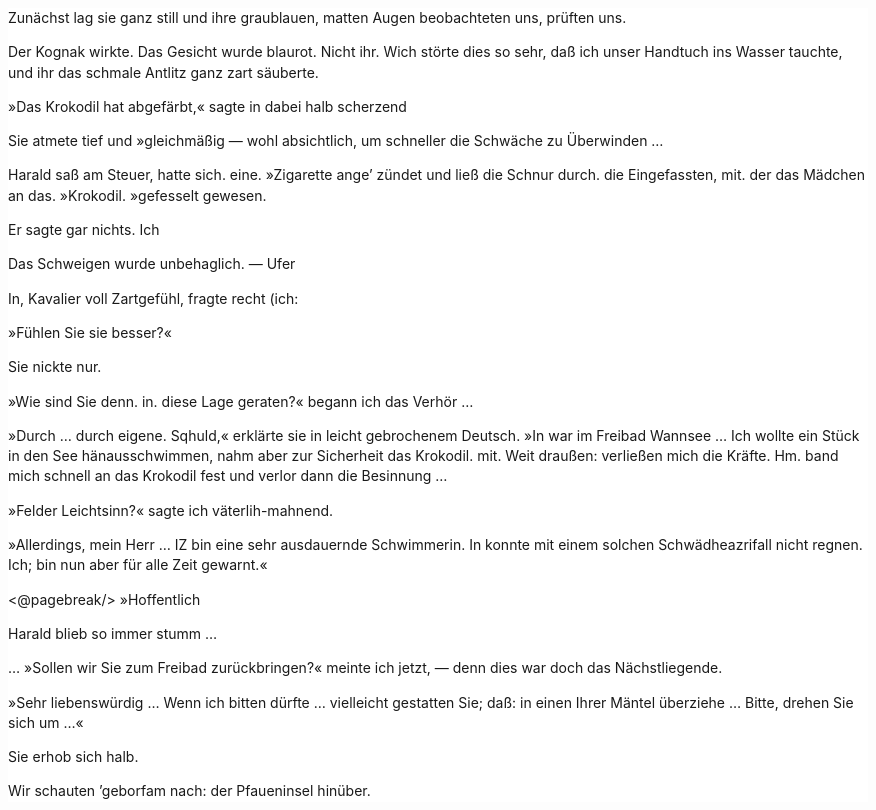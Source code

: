 Zunächst lag sie ganz still und ihre graublauen, matten
Augen beobachteten uns, prüften uns.

Der Kognak wirkte. Das Gesicht wurde blaurot. Nicht
ihr. Wich störte dies so sehr, daß ich unser Handtuch ins
Wasser tauchte, und ihr das schmale Antlitz ganz zart
säuberte.

»Das Krokodil hat abgefärbt,« sagte in dabei halb
scherzend

Sie atmete tief und »gleichmäßig — wohl absichtlich,
um schneller die Schwäche zu Überwinden …

Harald saß am Steuer, hatte sich. eine. »Zigarette ange’
zündet und ließ die Schnur durch. die Eingefassten, mit.
der das Mädchen an das. »Krokodil. »gefesselt gewesen.

Er sagte gar nichts. Ich

Das Schweigen wurde unbehaglich. — Ufer

In, Kavalier voll Zartgefühl, fragte recht (ich:

»Fühlen Sie sie besser?«

Sie nickte nur.

»Wie sind Sie denn. in. diese Lage geraten?« begann
ich das Verhör …

»Durch … durch eigene. Sqhuld,« erklärte sie in leicht
gebrochenem Deutsch. »In war im Freibad Wannsee …
Ich wollte ein Stück in den See hänausschwimmen, nahm aber
zur Sicherheit das Krokodil. mit. Weit draußen: verließen
mich die Kräfte. Hm. band mich schnell an das Krokodil fest
und verlor dann die Besinnung …

»Felder Leichtsinn?« sagte ich väterlih-mahnend.

»Allerdings, mein Herr … IZ bin eine sehr ausdauernde
Schwimmerin. In konnte mit einem solchen Schwädheazrifall
nicht regnen. Ich; bin nun aber für alle Zeit gewarnt.«

<@pagebreak/>
»Hoffentlich

Harald blieb so immer stumm …

… »Sollen wir Sie zum Freibad zurückbringen?« meinte
ich jetzt, — denn dies war doch das Nächstliegende.

»Sehr liebenswürdig … Wenn ich bitten dürfte … vielleicht
gestatten Sie; daß: in einen Ihrer Mäntel überziehe …
Bitte, drehen Sie sich um …«

Sie erhob sich halb.

Wir schauten ’geborfam  nach: der Pfaueninsel hinüber.
